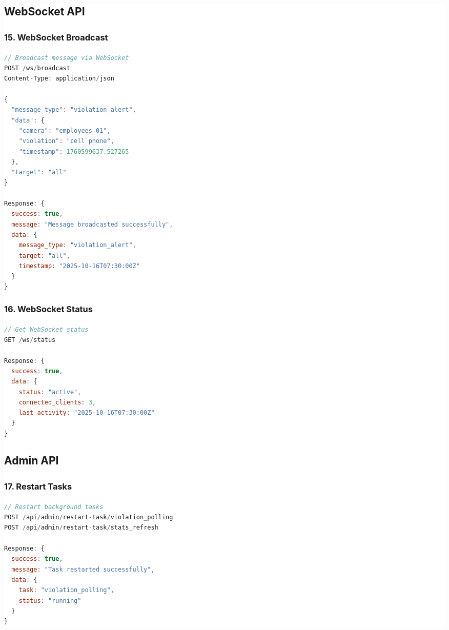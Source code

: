 ## WebSocket API

### 15. WebSocket Broadcast
```javascript
// Broadcast message via WebSocket
POST /ws/broadcast
Content-Type: application/json

{
  "message_type": "violation_alert",
  "data": {
    "camera": "employees_01",
    "violation": "cell phone",
    "timestamp": 1760599637.527265
  },
  "target": "all"
}

Response: {
  success: true,
  message: "Message broadcasted successfully",
  data: {
    message_type: "violation_alert",
    target: "all",
    timestamp: "2025-10-16T07:30:00Z"
  }
}
```

### 16. WebSocket Status
```javascript
// Get WebSocket status
GET /ws/status

Response: {
  success: true,
  data: {
    status: "active",
    connected_clients: 3,
    last_activity: "2025-10-16T07:30:00Z"
  }
}
```

## Admin API

### 17. Restart Tasks
```javascript
// Restart background tasks
POST /api/admin/restart-task/violation_polling
POST /api/admin/restart-task/stats_refresh

Response: {
  success: true,
  message: "Task restarted successfully",
  data: {
    task: "violation_polling",
    status: "running"
  }
}
```
